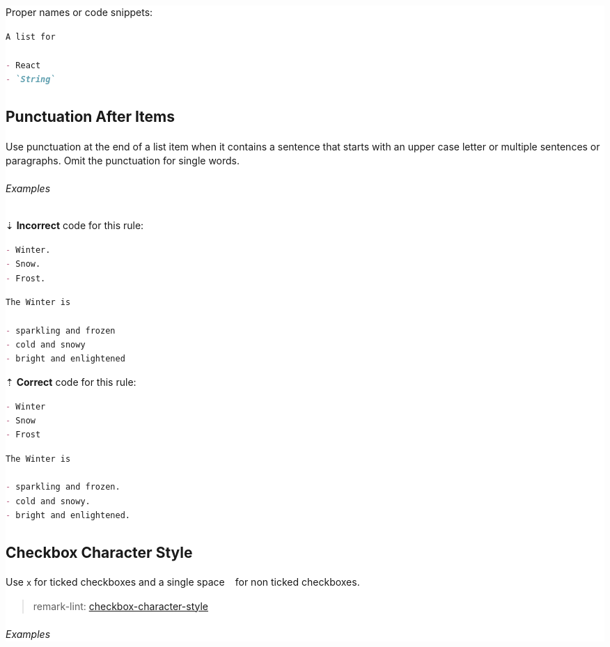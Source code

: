 Proper names or code snippets:

```markdown
A list for

- React
- `String`
```

## Punctuation After Items

Use punctuation at the end of a list item when it contains a sentence that starts with an upper case letter or multiple sentences or paragraphs. Omit the punctuation for single words.

###### Examples

⇣ **Incorrect** code for this rule:



```markdown
- Winter.
- Snow.
- Frost.
```

```markdown
The Winter is

- sparkling and frozen
- cold and snowy
- bright and enlightened
```



⇡ **Correct** code for this rule:

```markdown
- Winter
- Snow
- Frost
```

```markdown
The Winter is

- sparkling and frozen.
- cold and snowy.
- bright and enlightened.
```

## Checkbox Character Style

Use `x` for ticked checkboxes and a single space ` ` for non ticked checkboxes.

> remark-lint: [checkbox-character-style][2]

###### Examples


[1]: https://commonmark.org
[2]: https://github.com/remarkjs/remark-lint/tree/main/packages/remark-lint-checkbox-character-style
[3]: https://github.com/remarkjs/remark-lint/tree/main/packages/remark-lint-list-item-bullet-indent
[4]: https://github.com/remarkjs/remark-lint/tree/main/packages/remark-lint-list-item-content-indent
[5]: https://github.com/remarkjs/remark-lint/tree/main/packages/remark-lint-list-item-indent
[6]: https://github.com/remarkjs/remark-lint/tree/main/packages/remark-lint-list-item-spacing
[7]: https://github.com/remarkjs/remark-lint/tree/main/packages/remark-lint-ordered-list-marker-style
[8]: https://github.com/remarkjs/remark-lint/tree/main/packages/remark-lint-ordered-list-marker-value
[9]: https://github.com/remarkjs/remark-lint/tree/main/packages/remark-lint-unordered-list-marker-style